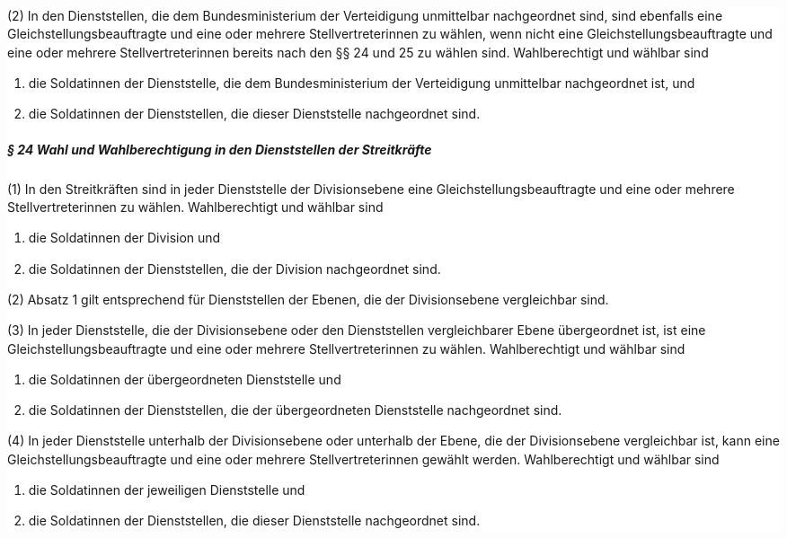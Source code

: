 


(2) In den Dienststellen, die dem Bundesministerium der Verteidigung
unmittelbar nachgeordnet sind, sind ebenfalls eine
Gleichstellungsbeauftragte und eine oder mehrere Stellvertreterinnen
zu wählen, wenn nicht eine Gleichstellungsbeauftragte und eine oder
mehrere Stellvertreterinnen bereits nach den §§ 24 und 25 zu wählen
sind. Wahlberechtigt und wählbar sind

1.  die Soldatinnen der Dienststelle, die dem Bundesministerium der
    Verteidigung unmittelbar nachgeordnet ist, und


2.  die Soldatinnen der Dienststellen, die dieser Dienststelle
    nachgeordnet sind.





##### § 24 Wahl und Wahlberechtigung in den Dienststellen der Streitkräfte

(1) In den Streitkräften sind in jeder Dienststelle der Divisionsebene
eine Gleichstellungsbeauftragte und eine oder mehrere
Stellvertreterinnen zu wählen. Wahlberechtigt und wählbar sind

1.  die Soldatinnen der Division und


2.  die Soldatinnen der Dienststellen, die der Division nachgeordnet sind.




(2) Absatz 1 gilt entsprechend für Dienststellen der Ebenen, die der
Divisionsebene vergleichbar sind.

(3) In jeder Dienststelle, die der Divisionsebene oder den
Dienststellen vergleichbarer Ebene übergeordnet ist, ist eine
Gleichstellungsbeauftragte und eine oder mehrere Stellvertreterinnen
zu wählen. Wahlberechtigt und wählbar sind

1.  die Soldatinnen der übergeordneten Dienststelle und


2.  die Soldatinnen der Dienststellen, die der übergeordneten Dienststelle
    nachgeordnet sind.




(4) In jeder Dienststelle unterhalb der Divisionsebene oder unterhalb
der Ebene, die der Divisionsebene vergleichbar ist, kann eine
Gleichstellungsbeauftragte und eine oder mehrere Stellvertreterinnen
gewählt werden. Wahlberechtigt und wählbar sind

1.  die Soldatinnen der jeweiligen Dienststelle und


2.  die Soldatinnen der Dienststellen, die dieser Dienststelle
    nachgeordnet sind.

